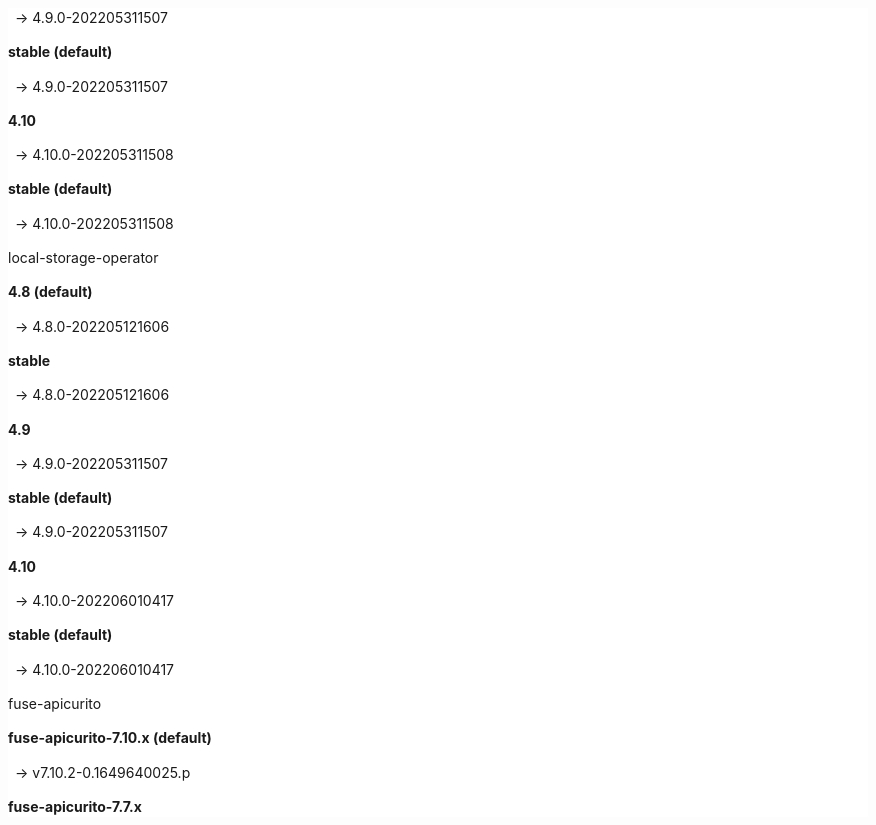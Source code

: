 </p>
<p> → 4.9.0-202205311507</p>
<p class="common-channel">
<b>stable (default)</b>
</p>
<p> → 4.9.0-202205311507</p>
</td>
<td class="parentCell">
<p class="non-common-channel">
<b>4.10</b>
</p>
<p> → 4.10.0-202205311508</p>
<p class="common-channel">
<b>stable (default)</b>
</p>
<p> → 4.10.0-202205311508</p>
</td>
</tr>
</tbody>
<tbody>
<tr style="visibility:collapse">
<td>local-storage-operator</td>
<td class="parentCell">
<p class="non-common-channel">
<b>4.8 (default)</b>
</p>
<p> → 4.8.0-202205121606</p>
<p class="common-channel">
<b>stable</b>
</p>
<p> → 4.8.0-202205121606</p>
</td>
<td class="parentCell">
<p class="non-common-channel">
<b>4.9</b>
</p>
<p> → 4.9.0-202205311507</p>
<p class="common-channel">
<b>stable (default)</b>
</p>
<p> → 4.9.0-202205311507</p>
</td>
<td class="parentCell">
<p class="non-common-channel">
<b>4.10</b>
</p>
<p> → 4.10.0-202206010417</p>
<p class="common-channel">
<b>stable (default)</b>
</p>
<p> → 4.10.0-202206010417</p>
</td>
</tr>
</tbody>
<tbody>
<tr style="visibility:collapse">
<td>fuse-apicurito</td>
<td class="parentCell">
<p class="common-channel">
<b>fuse-apicurito-7.10.x (default)</b>
</p>
<p> → v7.10.2-0.1649640025.p</p>
<p class="non-common-channel">
<b>fuse-apicurito-7.7.x</b>